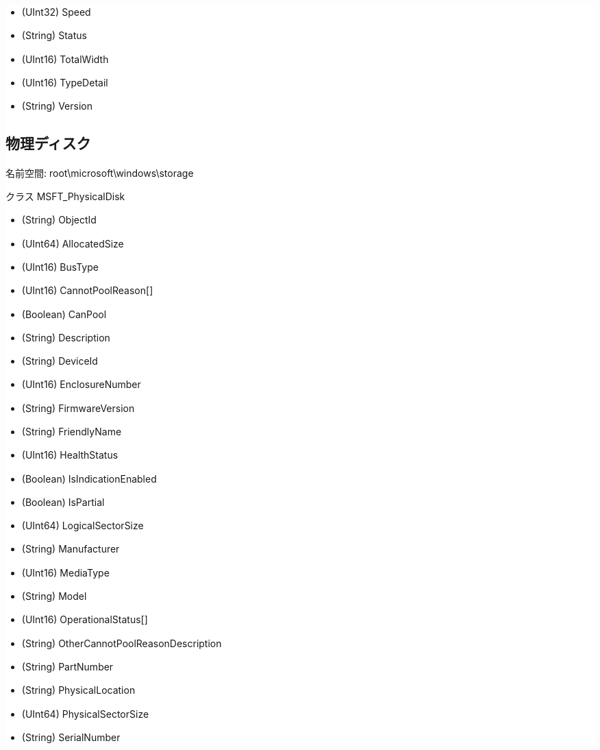 - (UInt32) Speed

- (String) Status

- (UInt16) TotalWidth

- (UInt16) TypeDetail

- (String) Version



## <a name="physicaldisk"></a>物理ディスク

名前空間: root\microsoft\windows\storage

クラス MSFT_PhysicalDisk


- (String) ObjectId

- (UInt64) AllocatedSize

- (UInt16) BusType

- (UInt16) CannotPoolReason[]

- (Boolean) CanPool

- (String) Description

- (String) DeviceId

- (UInt16) EnclosureNumber

- (String) FirmwareVersion

- (String) FriendlyName

- (UInt16) HealthStatus

- (Boolean) IsIndicationEnabled

- (Boolean) IsPartial

- (UInt64) LogicalSectorSize

- (String) Manufacturer

- (UInt16) MediaType

- (String) Model

- (UInt16) OperationalStatus[]

- (String) OtherCannotPoolReasonDescription

- (String) PartNumber

- (String) PhysicalLocation

- (UInt64) PhysicalSectorSize

- (String) SerialNumber
